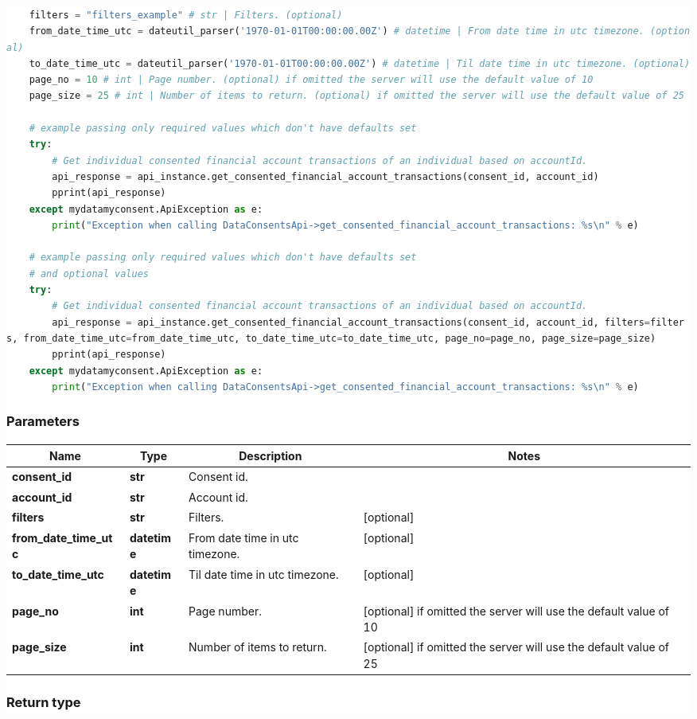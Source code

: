 ```python
    filters = "filters_example" # str | Filters. (optional)
    from_date_time_utc = dateutil_parser('1970-01-01T00:00:00.00Z') # datetime | From date time in utc timezone. (optional)
    to_date_time_utc = dateutil_parser('1970-01-01T00:00:00.00Z') # datetime | Til date time in utc timezone. (optional)
    page_no = 10 # int | Page number. (optional) if omitted the server will use the default value of 10
    page_size = 25 # int | Number of items to return. (optional) if omitted the server will use the default value of 25

    # example passing only required values which don't have defaults set
    try:
        # Get individual consented financial account transactions of an individual based on accountId.
        api_response = api_instance.get_consented_financial_account_transactions(consent_id, account_id)
        pprint(api_response)
    except mydatamyconsent.ApiException as e:
        print("Exception when calling DataConsentsApi->get_consented_financial_account_transactions: %s\n" % e)

    # example passing only required values which don't have defaults set
    # and optional values
    try:
        # Get individual consented financial account transactions of an individual based on accountId.
        api_response = api_instance.get_consented_financial_account_transactions(consent_id, account_id, filters=filters, from_date_time_utc=from_date_time_utc, to_date_time_utc=to_date_time_utc, page_no=page_no, page_size=page_size)
        pprint(api_response)
    except mydatamyconsent.ApiException as e:
        print("Exception when calling DataConsentsApi->get_consented_financial_account_transactions: %s\n" % e)
```


### Parameters

Name | Type | Description  | Notes
------------- | ------------- | ------------- | -------------
 **consent_id** | **str**| Consent id. |
 **account_id** | **str**| Account id. |
 **filters** | **str**| Filters. | [optional]
 **from_date_time_utc** | **datetime**| From date time in utc timezone. | [optional]
 **to_date_time_utc** | **datetime**| Til date time in utc timezone. | [optional]
 **page_no** | **int**| Page number. | [optional] if omitted the server will use the default value of 10
 **page_size** | **int**| Number of items to return. | [optional] if omitted the server will use the default value of 25

### Return type
